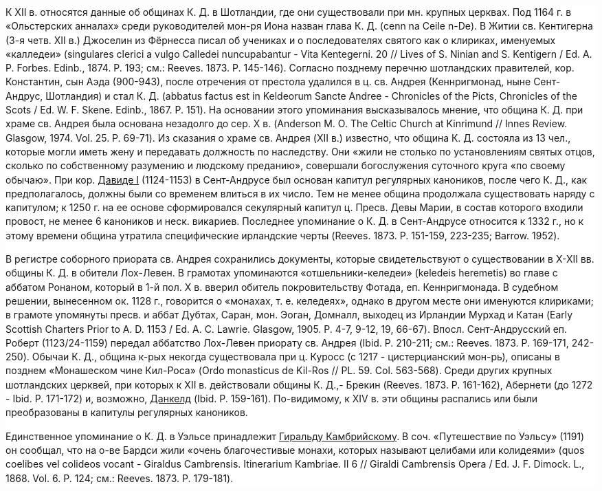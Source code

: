 К XII в. относятся данные об общинах К. Д. в Шотландии, где они существовали при мн. крупных церквах. Под 1164 г. в «Ольстерских анналах» среди руководителей мон-ря Иона назван глава К. Д. (cenn na Ceile n-De). В Житии св. Кентигерна (3-я четв. XII в.) Джоселин из Фёрнесса писал об учениках и о последователях святого как о клириках, именуемых «калледеи» (singulares clerici a vulgo Calledei nuncupabantur - Vita Kentegerni. 20 // Lives of S. Ninian and S. Kentigern / Ed. A. P. Forbes. Edinb., 1874. P. 193; см.: Reeves. 1873. P. 145-146). Согласно позднему перечню шотландских правителей, кор. Константин, сын Аэда (900-943), после отречения от престола удалился в ц. св. Андрея (Кеннригмонад, ныне Сент-Андрус, Шотландия) и стал К. Д. (abbatus factus est in Keldeorum Sancte Andree - Chronicles of the Picts, Chronicles of the Scots / Ed. W. F. Skene. Edinb., 1867. P. 151). На основании этого упоминания высказывалось мнение, что община К. Д. при храме св. Андрея была основана незадолго до сер. X в. (Anderson M. O. The Celtic Church at Kinrimund // Innes Review. Glasgow, 1974. Vol. 25. P. 69-71). Из сказания о храме св. Андрея (XII в.) известно, что община К. Д. состояла из 13 чел., которые могли иметь жену и передавать должность по наследству. Они «жили не столько по установлениям святых отцов, сколько по собственному разумению и людскому преданию», совершали богослужения суточного круга «по своему обычаю». При кор. [Давиде I](<https://pravenc.ru/text/Давиде I.html>) (1124-1153) в Сент-Андрусе был основан капитул регулярных каноников, после чего К. Д., как предполагалось, должны были со временем влиться в их число. Тем не менее община продолжала существовать наряду с капитулом; к 1250 г. на ее основе сформировался секулярный капитул ц. Пресв. Девы Марии, в состав которого входили провост, не менее 6 каноников и неск. викариев. Последнее упоминание о К. Д. в Сент-Андрусе относится к 1332 г., но к этому времени община утратила специфические ирландские черты (Reeves. 1873. P. 151-159, 223-235; Barrow. 1952).

В регистре соборного приората св. Андрея сохранились документы, которые свидетельствуют о существовании в X-XII вв. общины К. Д. в обители Лох-Левен. В грамотах упоминаются «отшельники-келедеи» (keledeis heremetis) во главе с аббатом Ронаном, который в 1-й пол. X в. вверил обитель покровительству Фотада, еп. Кеннригмонада. В судебном решении, вынесенном ок. 1128 г., говорится о «монахах, т. е. келедеях», однако в другом месте они именуются клириками; в грамоте упомянуты пресв. и аббат Дубтах, Саран, мон. Эоган, Домналл, выходец из Ирландии Мурхад и Катан (Early Scottish Charters Prior to A. D. 1153 / Ed. A. C. Lawrie. Glasgow, 1905. P. 4-7, 9-12, 19, 66-67). Впосл. Сент-Андрусский еп. Роберт (1123/24-1159) передал аббатство Лох-Левен приорату св. Андрея (Ibid. P. 210-211; см.: Reeves. 1873. P. 169-171, 242-250). Обычаи К. Д., община к-рых некогда существовала при ц. Куросс (с 1217 - цистерцианский мон-рь), описаны в позднем «Монашеском чине Кил-Роса» (Ordo monasticus de Kil-Ros // PL. 59. Col. 563-568). Среди других крупных шотландских церквей, при которых к XII в. действовали общины К. Д.,- Брекин (Reeves. 1873. P. 161-162), Абернети (до 1272 - Ibid. P. 171-172) и, возможно, [Данкелд](https://pravenc.ru/text/Данкелд.html) (Ibid. P. 159-161). По-видимому, к XIV в. эти общины распались или были преобразованы в капитулы регулярных каноников.

Единственное упоминание о К. Д. в Уэльсе принадлежит [Гиральду Камбрийскому](<https://pravenc.ru/text/Гиральду Камбрийскому.html>). В соч. «Путешествие по Уэльсу» (1191) он сообщал, что на о-ве Бардси жили «очень благочестивые монахи, которых называют целибами или колидеями» (quos coelibes vel colideos vocant - Giraldus Cambrensis. Itinerarium Кambriae. II 6 // Giraldi Cambrensis Opera / Ed. J. F. Dimock. L., 1868. Vol. 6. P. 124; см.: Reeves. 1873. P. 179-181).
